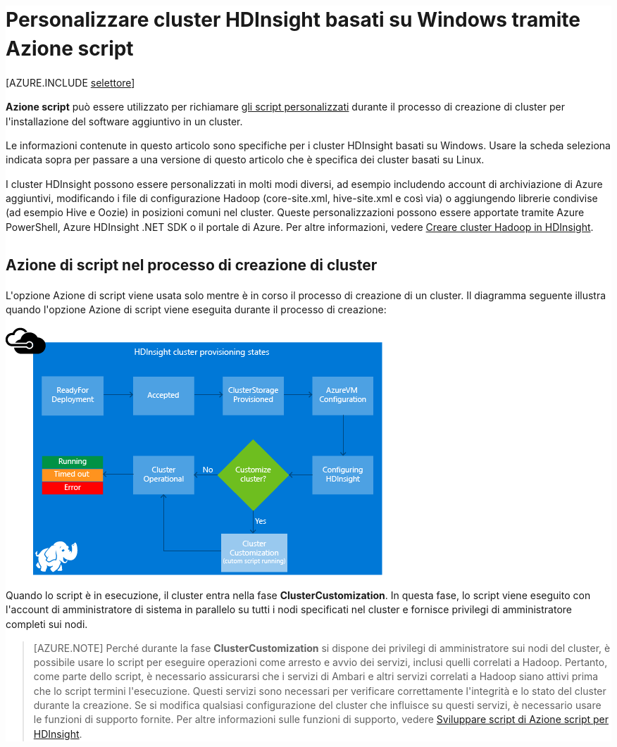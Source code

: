 <properties
	pageTitle="Personalizzare cluster HDInsight mediante Azione di script | Microsoft Azure"
	description="Informazioni su come personalizzare cluster HDInsight mediante Azione di script."
	services="hdinsight"
	documentationCenter=""
	authors="nitinme"
	manager="paulettm"
	editor="cgronlun"
	tags="azure-portal"/>

<tags
	ms.service="hdinsight"
	ms.workload="big-data"
	ms.tgt_pltfrm="na"
	ms.devlang="na"
	ms.topic="article"
	ms.date="02/16/2015"
	ms.author="nitinme"/>

# Personalizzare cluster HDInsight basati su Windows tramite Azione script

[AZURE.INCLUDE [selettore](../../includes/hdinsight-create-windows-cluster-selector.md)]

**Azione script** può essere utilizzato per richiamare [gli script personalizzati](hdinsight-hadoop-script-actions.md) durante il processo di creazione di cluster per l'installazione del software aggiuntivo in un cluster.

Le informazioni contenute in questo articolo sono specifiche per i cluster HDInsight basati su Windows. Usare la scheda seleziona indicata sopra per passare a una versione di questo articolo che è specifica dei cluster basati su Linux.

I cluster HDInsight possono essere personalizzati in molti modi diversi, ad esempio includendo account di archiviazione di Azure aggiuntivi, modificando i file di configurazione Hadoop (core-site.xml, hive-site.xml e così via) o aggiungendo librerie condivise (ad esempio Hive e Oozie) in posizioni comuni nel cluster. Queste personalizzazioni possono essere apportate tramite Azure PowerShell, Azure HDInsight .NET SDK o il portale di Azure. Per altre informazioni, vedere [Creare cluster Hadoop in HDInsight][hdinsight-provision-cluster].

## Azione di script nel processo di creazione di cluster

L'opzione Azione di script viene usata solo mentre è in corso il processo di creazione di un cluster. Il diagramma seguente illustra quando l'opzione Azione di script viene eseguita durante il processo di creazione:

![Personalizzazione di cluster HDInsight e fasi durante la creazione di un cluster][img-hdi-cluster-states]

Quando lo script è in esecuzione, il cluster entra nella fase **ClusterCustomization**. In questa fase, lo script viene eseguito con l'account di amministratore di sistema in parallelo su tutti i nodi specificati nel cluster e fornisce privilegi di amministratore completi sui nodi.

> [AZURE.NOTE] Perché durante la fase **ClusterCustomization** si dispone dei privilegi di amministratore sui nodi del cluster, è possibile usare lo script per eseguire operazioni come arresto e avvio dei servizi, inclusi quelli correlati a Hadoop. Pertanto, come parte dello script, è necessario assicurarsi che i servizi di Ambari e altri servizi correlati a Hadoop siano attivi prima che lo script termini l'esecuzione. Questi servizi sono necessari per verificare correttamente l'integrità e lo stato del cluster durante la creazione. Se si modifica qualsiasi configurazione del cluster che influisce su questi servizi, è necessario usare le funzioni di supporto fornite. Per altre informazioni sulle funzioni di supporto, vedere [Sviluppare script di Azione script per HDInsight][hdinsight-write-script].


[hdinsight-install-spark]: hdinsight-hadoop-spark-install.md
[hdinsight-install-r]: hdinsight-hadoop-r-scripts.md
[hdinsight-write-script]: hdinsight-hadoop-script-actions.md
[hdinsight-provision-cluster]: hdinsight-provision-clusters.md
[powershell-install-configure]: powershell-install-configure.md
[img-hdi-cluster-states]: ./media/hdinsight-hadoop-customize-cluster/HDI-Cluster-state.png "Fasi durante la creazione di un cluster"